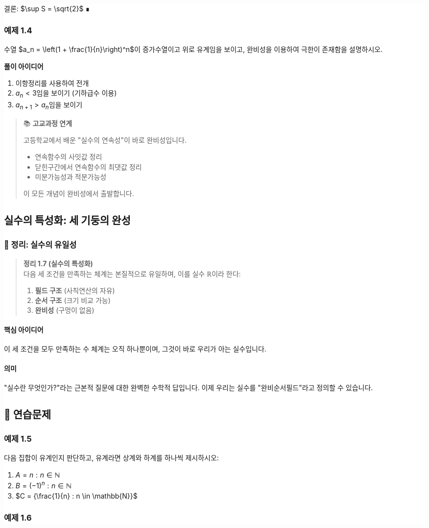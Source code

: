 결론: $\sup S = \sqrt{2}$ ∎



### 예제 1.4

수열 $a_n = \left(1 + \frac{1}{n}\right)^n$이 증가수열이고 위로 유계임을 보이고, 완비성을 이용하여 극한이 존재함을 설명하시오.

**풀이 아이디어**

1. 이항정리를 사용하여 전개
2. $a_n < 3$임을 보이기 (기하급수 이용)
3. $a_{n+1} > a_n$임을 보이기


> 📚 **고교과정 연계**
> 
> 고등학교에서 배운 "실수의 연속성"이 바로 완비성입니다.
> 
> - 연속함수의 사잇값 정리
> - 닫힌구간에서 연속함수의 최댓값 정리
> - 미분가능성과 적분가능성
> 
> 이 모든 개념이 완비성에서 출발합니다.

## 실수의 특성화: 세 기둥의 완성

### 🎯 정리: 실수의 유일성

> **정리 1.7 (실수의 특성화)**  
> 다음 세 조건을 만족하는 체계는 본질적으로 유일하며, 이를 실수 $\mathbb{R}$이라 한다:
> 
> 1. **필드 구조** (사칙연산의 자유)
> 2. **순서 구조** (크기 비교 가능)
> 3. **완비성** (구멍이 없음)

#### 핵심 아이디어

이 세 조건을 모두 만족하는 수 체계는 오직 하나뿐이며, 그것이 바로 우리가 아는 실수입니다.

#### 의미

"실수란 무엇인가?"라는 근본적 질문에 대한 완벽한 수학적 답입니다. 이제 우리는 실수를 "완비순서필드"라고 정의할 수 있습니다.

## 📝 연습문제

### 예제 1.5

다음 집합이 유계인지 판단하고, 유계라면 상계와 하계를 하나씩 제시하시오:

1. $A = {n : n \in \mathbb{N}}$
2. $B = {(-1)^n : n \in \mathbb{N}}$
3. $C = {\frac{1}{n} : n \in \mathbb{N}}$

### 예제 1.6
